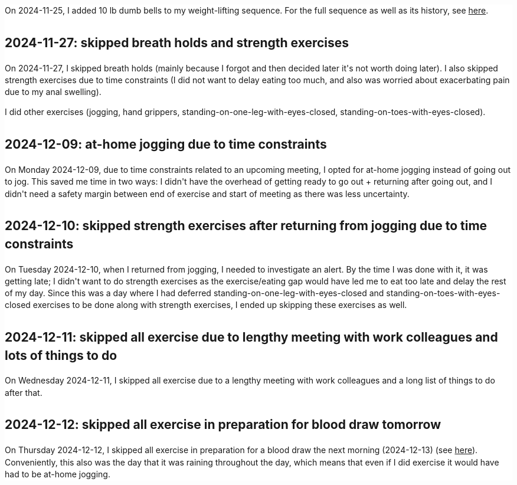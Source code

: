 On 2024-11-25, I added 10 lb dumb bells to my weight-lifting
sequence. For the full sequence as well as its history, see
[here](../../profile-information/physical-exercise/weight-lifting-exercises-with-history.md).

## 2024-11-27: skipped breath holds and strength exercises

On 2024-11-27, I skipped breath holds (mainly because I forgot and
then decided later it's not worth doing later). I also skipped
strength exercises due to time constraints (I did not want to delay
eating too much, and also was worried about exacerbating pain due to
my anal swelling).

I did other exercises (jogging, hand grippers,
standing-on-one-leg-with-eyes-closed,
standing-on-toes-with-eyes-closed).

## 2024-12-09: at-home jogging due to time constraints

On Monday 2024-12-09, due to time constraints related to an upcoming
meeting, I opted for at-home jogging instead of going out to jog. This
saved me time in two ways: I didn't have the overhead of getting ready
to go out + returning after going out, and I didn't need a safety
margin between end of exercise and start of meeting as there was less
uncertainty.

## 2024-12-10: skipped strength exercises after returning from jogging due to time constraints

On Tuesday 2024-12-10, when I returned from jogging, I needed to
investigate an alert. By the time I was done with it, it was getting
late; I didn't want to do strength exercises as the exercise/eating
gap would have led me to eat too late and delay the rest of my
day. Since this was a day where I had deferred
standing-on-one-leg-with-eyes-closed and
standing-on-toes-with-eyes-closed exercises to be done along with
strength exercises, I ended up skipping these exercises as well.

## 2024-12-11: skipped all exercise due to lengthy meeting with work colleagues and lots of things to do

On Wednesday 2024-12-11, I skipped all exercise due to a lengthy
meeting with work colleagues and a long list of things to do after
that.

## 2024-12-12: skipped all exercise in preparation for blood draw tomorrow

On Thursday 2024-12-12, I skipped all exercise in preparation for a
blood draw the next morning (2024-12-13) (see
[here](2024-12-13-blood-tests.md)). Conveniently, this also was the
day that it was raining throughout the day, which means that even if I
did exercise it would have had to be at-home jogging.
